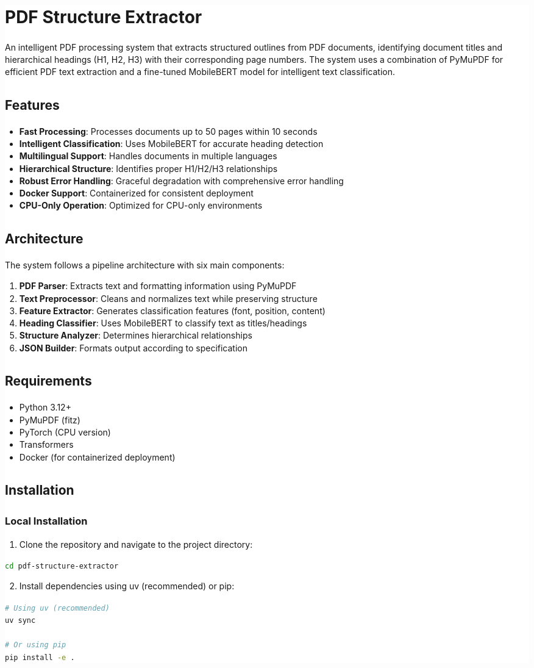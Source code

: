 # PDF Structure Extractor

An intelligent PDF processing system that extracts structured outlines from PDF documents, identifying document titles and hierarchical headings (H1, H2, H3) with their corresponding page numbers. The system uses a combination of PyMuPDF for efficient PDF text extraction and a fine-tuned MobileBERT model for intelligent text classification.

## Features

- **Fast Processing**: Processes documents up to 50 pages within 10 seconds
- **Intelligent Classification**: Uses MobileBERT for accurate heading detection
- **Multilingual Support**: Handles documents in multiple languages
- **Hierarchical Structure**: Identifies proper H1/H2/H3 relationships
- **Robust Error Handling**: Graceful degradation with comprehensive error handling
- **Docker Support**: Containerized for consistent deployment
- **CPU-Only Operation**: Optimized for CPU-only environments

## Architecture

The system follows a pipeline architecture with six main components:

1. **PDF Parser**: Extracts text and formatting information using PyMuPDF
2. **Text Preprocessor**: Cleans and normalizes text while preserving structure
3. **Feature Extractor**: Generates classification features (font, position, content)
4. **Heading Classifier**: Uses MobileBERT to classify text as titles/headings
5. **Structure Analyzer**: Determines hierarchical relationships
6. **JSON Builder**: Formats output according to specification

## Requirements

- Python 3.12+
- PyMuPDF (fitz)
- PyTorch (CPU version)
- Transformers
- Docker (for containerized deployment)

## Installation

### Local Installation

1. Clone the repository and navigate to the project directory:
```bash
cd pdf-structure-extractor
```

2. Install dependencies using uv (recommended) or pip:
```bash
# Using uv (recommended)
uv sync

# Or using pip
pip install -e .
```

